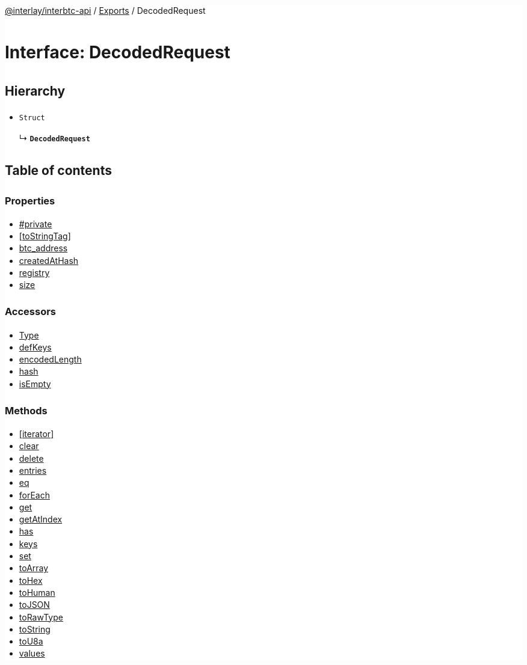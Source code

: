 [@interlay/interbtc-api](/README.md) / [Exports](/modules.md) / DecodedRequest

# Interface: DecodedRequest

## Hierarchy

- `Struct`

  ↳ **`DecodedRequest`**

## Table of contents

### Properties

- [#private](/interfaces/DecodedRequest.md##private)
- [[toStringTag]](/interfaces/DecodedRequest.md#[tostringtag])
- [btc\_address](/interfaces/DecodedRequest.md#btc_address)
- [createdAtHash](/interfaces/DecodedRequest.md#createdathash)
- [registry](/interfaces/DecodedRequest.md#registry)
- [size](/interfaces/DecodedRequest.md#size)

### Accessors

- [Type](/interfaces/DecodedRequest.md#type)
- [defKeys](/interfaces/DecodedRequest.md#defkeys)
- [encodedLength](/interfaces/DecodedRequest.md#encodedlength)
- [hash](/interfaces/DecodedRequest.md#hash)
- [isEmpty](/interfaces/DecodedRequest.md#isempty)

### Methods

- [[iterator]](/interfaces/DecodedRequest.md#[iterator])
- [clear](/interfaces/DecodedRequest.md#clear)
- [delete](/interfaces/DecodedRequest.md#delete)
- [entries](/interfaces/DecodedRequest.md#entries)
- [eq](/interfaces/DecodedRequest.md#eq)
- [forEach](/interfaces/DecodedRequest.md#foreach)
- [get](/interfaces/DecodedRequest.md#get)
- [getAtIndex](/interfaces/DecodedRequest.md#getatindex)
- [has](/interfaces/DecodedRequest.md#has)
- [keys](/interfaces/DecodedRequest.md#keys)
- [set](/interfaces/DecodedRequest.md#set)
- [toArray](/interfaces/DecodedRequest.md#toarray)
- [toHex](/interfaces/DecodedRequest.md#tohex)
- [toHuman](/interfaces/DecodedRequest.md#tohuman)
- [toJSON](/interfaces/DecodedRequest.md#tojson)
- [toRawType](/interfaces/DecodedRequest.md#torawtype)
- [toString](/interfaces/DecodedRequest.md#tostring)
- [toU8a](/interfaces/DecodedRequest.md#tou8a)
- [values](/interfaces/DecodedRequest.md#values)
